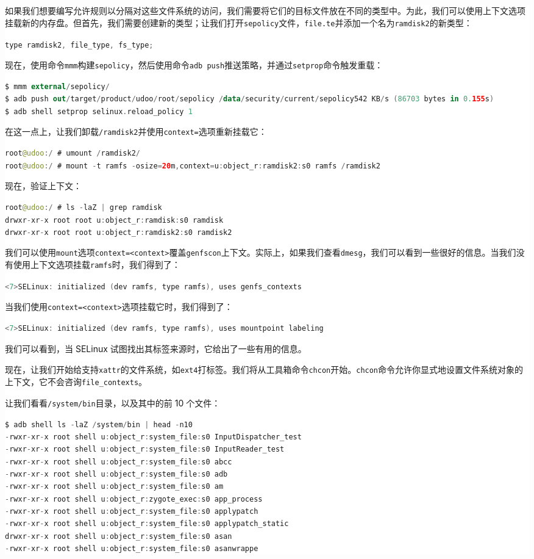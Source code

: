 如果我们想要编写允许规则以分隔对这些文件系统的访问，我们需要将它们的目标文件放在不同的类型中。为此，我们可以使用上下文选项挂载新的内存盘。但首先，我们需要创建新的类型；让我们打开`sepolicy`文件，`file.te`并添加一个名为`ramdisk2`的新类型：

```kt
type ramdisk2, file_type, fs_type;
```

现在，使用命令`mmm`构建`sepolicy`，然后使用命令`adb push`推送策略，并通过`setprop`命令触发重载：

```kt
$ mmm external/sepolicy/
$ adb push out/target/product/udoo/root/sepolicy /data/security/current/sepolicy542 KB/s (86703 bytes in 0.155s)
$ adb shell setprop selinux.reload_policy 1

```

在这一点上，让我们卸载`/ramdisk2`并使用`context=`选项重新挂载它：

```kt
root@udoo:/ # umount /ramdisk2/ 
root@udoo:/ # mount -t ramfs -osize=20m,context=u:object_r:ramdisk2:s0 ramfs /ramdisk2

```

现在，验证上下文：

```kt
root@udoo:/ # ls -laZ | grep ramdisk 
drwxr-xr-x root root u:object_r:ramdisk:s0 ramdisk
drwxr-xr-x root root u:object_r:ramdisk2:s0 ramdisk2

```

我们可以使用`mount`选项`context=<context>`覆盖`genfscon`上下文。实际上，如果我们查看`dmesg`，我们可以看到一些很好的信息。当我们没有使用上下文选项挂载`ramfs`时，我们得到了：

```kt
<7>SELinux: initialized (dev ramfs, type ramfs), uses genfs_contexts

```

当我们使用`context=<context>`选项挂载它时，我们得到了：

```kt
<7>SELinux: initialized (dev ramfs, type ramfs), uses mountpoint labeling

```

我们可以看到，当 SELinux 试图找出其标签来源时，它给出了一些有用的信息。

现在，让我们开始给支持`xattr`的文件系统，如`ext4`打标签。我们将从工具箱命令`chcon`开始。`chcon`命令允许你显式地设置文件系统对象的上下文，它不会咨询`file_contexts`。

让我们看看`/system/bin`目录，以及其中的前 10 个文件：

```kt
$ adb shell ls -laZ /system/bin | head -n10
-rwxr-xr-x root shell u:object_r:system_file:s0 InputDispatcher_test
-rwxr-xr-x root shell u:object_r:system_file:s0 InputReader_test
-rwxr-xr-x root shell u:object_r:system_file:s0 abcc
-rwxr-xr-x root shell u:object_r:system_file:s0 adb
-rwxr-xr-x root shell u:object_r:system_file:s0 am
-rwxr-xr-x root shell u:object_r:zygote_exec:s0 app_process
-rwxr-xr-x root shell u:object_r:system_file:s0 applypatch
-rwxr-xr-x root shell u:object_r:system_file:s0 applypatch_static
drwxr-xr-x root shell u:object_r:system_file:s0 asan
-rwxr-xr-x root shell u:object_r:system_file:s0 asanwrappe

```
